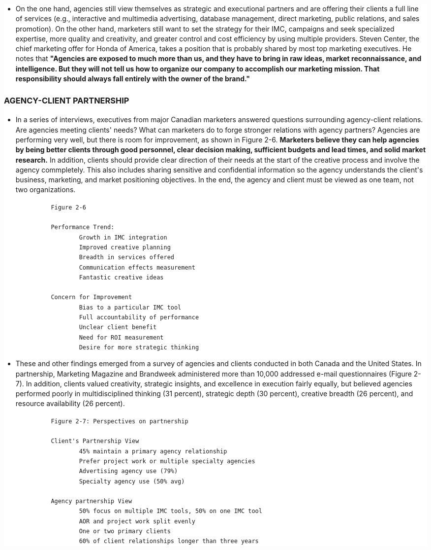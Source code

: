 * On the one hand, agencies still view themselves as strategic and executional partners and are offering their clients a full line of services (e.g., interactive and multimedia advertising, database management, direct marketing, public relations, and sales promotion). On the other hand, marketers still want to set the strategy for their IMC, campaigns and seek specialized expertise, more quality and creativity, and greater control and cost efficiency by using multiple providers. Steven Center, the chief marketing offer for Honda of America, takes a position that is probably shared by most top marketing executives. He notes that **"Agencies are exposed to much more than us, and they have to bring in raw ideas, market reconnaissance, and intelligence. But they will not tell us how to organize our company to accomplish our marketing mission. That responsibility should always fall entirely with the owner of the brand."**

### AGENCY-CLIENT PARTNERSHIP
* In a series of interviews, executives from major Canadian marketers answered questions surrounding agency-client relations. Are agencies meeting clients' needs? What can marketers do to forge stronger relations with agency partners? Agencies are performing very well, but there is room for improvement, as shown in Figure 2-6. **Marketers believe they can help agencies by being better clients through good personnel, clear decision making, sufficient budgets and lead times, and solid market research.** In addition, clients should provide clear direction of their needs at the start of the creative process and involve the agency commpletely. This also includes sharing sensitive and confidential information so the agency understands the client's business, marketing, and market positioning objectives. In the end, the agency and client must be viewed as one team, not two organizations.

                Figure 2-6

                Performance Trend:
                        Growth in IMC integration
                        Improved creative planning
                        Breadth in services offered
                        Communication effects measurement
                        Fantastic creative ideas

                Concern for Improvement
                        Bias to a particular IMC tool
                        Full accountability of performance
                        Unclear client benefit
                        Need for ROI measurement
                        Desire for more strategic thinking

* These and other findings emerged from a survey of agencies and clients conducted in both Canada and the United States. In partnership, Marketing Magazine and Brandweek administered more than 10,000 addressed e-mail questionnaires (Figure 2-7). In addition, clients valued creativity, strategic insights, and excellence in execution fairly equally, but believed agencies performed poorly in multidisciplined thinking (31 percent), strategic depth (30 percent), creative breadth (26 percent), and resource availability (26 percent).

                Figure 2-7: Perspectives on partnership

                Client's Partnership View
                        45% maintain a primary agency relationship
                        Prefer project work or multiple specialty agencies
                        Advertising agency use (79%)
                        Specialty agency use (50% avg)

                Agency partnership View
                        50% focus on multiple IMC tools, 50% on one IMC tool
                        AOR and project work split evenly
                        One or two primary clients
                        60% of client relationships longer than three years
